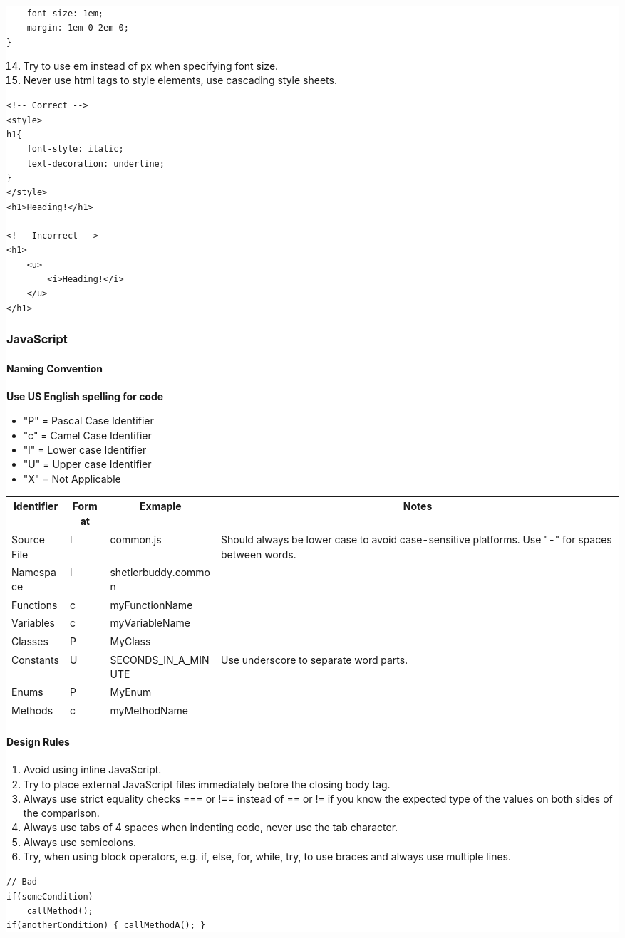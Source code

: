 ```
    font-size: 1em;
    margin: 1em 0 2em 0;
}
```
14. Try to use em instead of px when specifying font size.
15. Never use html tags to style elements, use cascading style sheets.
```
<!-- Correct -->
<style> 
h1{ 
    font-style: italic; 
    text-decoration: underline;
}
</style>
<h1>Heading!</h1>

<!-- Incorrect -->
<h1>
    <u>
        <i>Heading!</i>
    </u>
</h1>
```
### JavaScript
#### Naming Convention
**Use US English spelling for code**
* "P" = Pascal Case Identifier
* "c" = Camel Case Identifier
* "l" = Lower case Identifier
* "U" = Upper case Identifier
* "X" = Not Applicable

|Identifier|Format|Exmaple|Notes|
|---|---|---|---|
|Source File|l|common.js|Should always be lower case to avoid case-sensitive platforms. Use "-" for spaces between words.|
|Namespace|l|shetlerbuddy.common||
|Functions|c|myFunctionName||
|Variables|c|myVariableName||
|Classes|P|MyClass||
|Constants|U|SECONDS_IN_A_MINUTE|Use underscore to separate word parts.|
|Enums|P|MyEnum||
|Methods|c|myMethodName||

#### Design Rules
1. Avoid using inline JavaScript.
2. Try to place external JavaScript files immediately before the closing body tag.
3. Always use strict equality checks === or !== instead of == or != if you know the expected type of the values on both sides of the comparison.
4. Always use tabs of 4 spaces when indenting code, never use the tab character.
5. Always use semicolons.
6. Try, when using block operators, e.g. if, else, for, while, try, to use braces and always use multiple lines.
```
// Bad
if(someCondition)
    callMethod();
if(anotherCondition) { callMethodA(); }
```